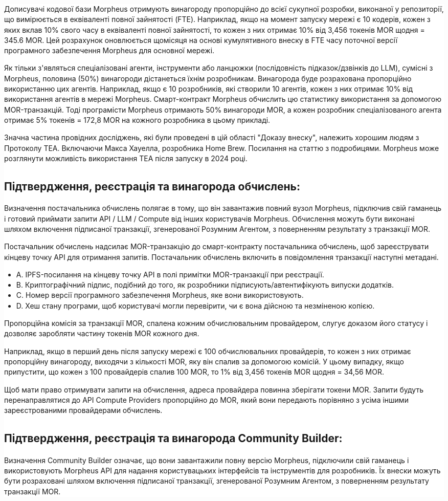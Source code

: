 Дописувачі кодової бази Morpheus отримують винагороду пропорційно до всієї сукупної розробки, виконаної у репозиторії, що вимірюється в еквіваленті повної зайнятості (FTE). Наприклад, якщо на момент запуску мережі є 10 кодерів, кожен з яких вклав 10% свого часу в еквіваленті повної зайнятості, то кожен з них отримає 10% від 3,456 токенів MOR щодня = 345.6 MOR. Цей розрахунок оновлюється щомісяця на основі кумулятивного внеску в FTE часу поточної версії програмного забезпечення Morpheus для основної мережі.

Як тільки з'являться спеціалізовані агенти, інструменти або ланцюжки (послідовність підказок/дзвінків до LLM), сумісні з Morpheus, половина (50%) винагороди дістанеться їхнім розробникам. Винагорода буде розрахована пропорційно використанню цих агентів. Наприклад, якщо є 10 розробників, які створили 10 агентів, кожен з них отримає 10% від використання агентів в мережі Morpheus. Смарт-контракт Morpheus обчислить цю статистику використання за допомогою MOR-транзакцій. Тоді програмісти Morpheus отримають 50% винагороди MOR, а кожен розробник спеціалізованого агента отримає 5% токенів = 172,8 MOR на кожного розробника в цьому прикладі.

Значна частина провідних досліджень, які були проведені в цій області "Доказу внеску", належить хорошим людям з Протоколу TEA. Включаючи Макса Хауелла, розробника Home Brew. Посилання на статтю з подробицями. Morpheus може розглянути можливість використання TEA після запуску в 2024 році.

## Підтвердження, реєстрація та винагорода обчислень:
Визначення постачальника обчислень полягає в тому, що він завантажив повний вузол Morpheus, підключив свій гаманець і готовий приймати запити API / LLM / Compute від інших користувачів Morpheus. Обчислення можуть бути виконані шляхом включення підписаної транзакції, згенерованої Розумним Агентом, з поверненням результату з транзакції MOR.

Постачальник обчислень надсилає MOR-транзакцію до смарт-контракту постачальника обчислень, щоб зареєструвати кінцеву точку API для отримання запитів. Постачальник обчислень включить в повідомлення транзакції наступні метадані. 
- A. IPFS-посилання на кінцеву точку API в полі примітки MOR-транзакції при реєстрації.
- B. Криптографічний підпис, подібний до того, як розробники підписують/автентифікують випуски додатків.
- C. Номер версії програмного забезпечення Morpheus, яке вони використовують.
- D. Хеш стану програми, щоб користувачі могли перевірити, чи є вона дійсною та незміненою копією.

Пропорційна комісія за транзакції MOR, спалена кожним обчислювальним провайдером, слугує доказом його статусу і дозволяє заробляти частину токенів MOR кожного дня. 

Наприклад, якщо в перший день після запуску мережі є 100 обчислювальних провайдерів, то кожен з них отримає пропорційну винагороду, виходячи з кількості MOR, яку він спалив за допомогою комісій. У цьому випадку, якщо припустити, що кожен з 100 провайдерів спалив 100 MOR, то 1% від 3,456 токенів MOR щодня = 34,56 MOR.

Щоб мати право отримувати запити на обчислення, адреса провайдера повинна зберігати токени MOR. Запити будуть перенаправлятися до API Compute Providers пропорційно до MOR, який вони передають порівняно з усіма іншими зареєстрованими провайдерами обчислень.

## Підтвердження, реєстрація та винагорода Community Builder:
Визначення Community Builder означає, що вони завантажили повну версію Morpheus, підключили свій гаманець і використовують Morpheus API для надання користувацьких інтерфейсів та інструментів для розробників. Їх внески можуть бути розраховані шляхом включення підписаної транзакції, згенерованої Розумним Агентом, з поверненням результату транзакції MOR.
